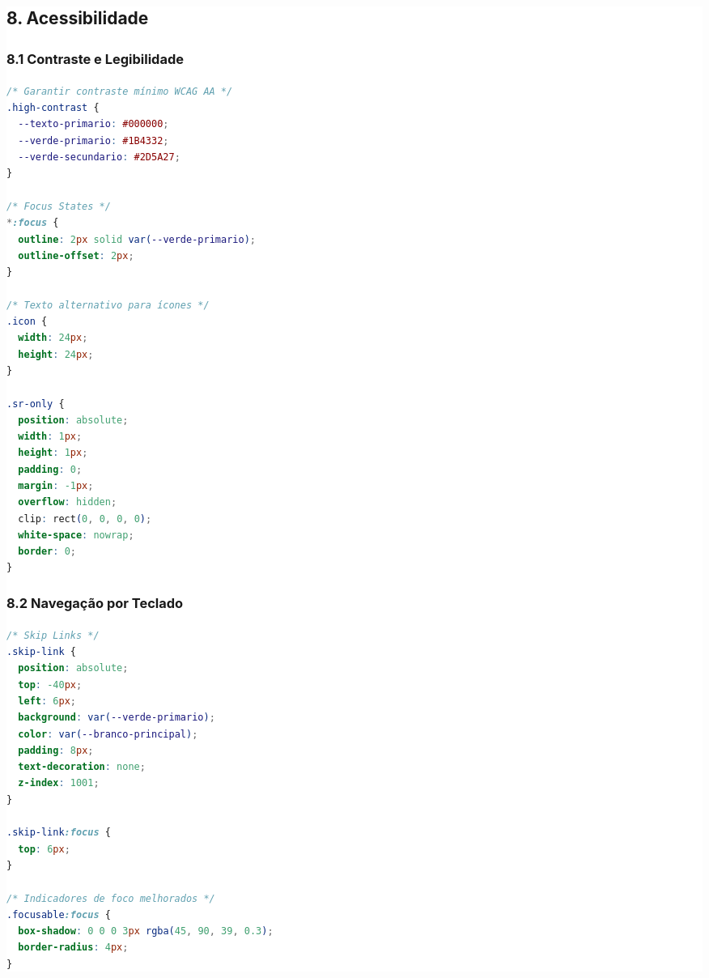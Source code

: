 ## 8. Acessibilidade

### 8.1 Contraste e Legibilidade

```css
/* Garantir contraste mínimo WCAG AA */
.high-contrast {
  --texto-primario: #000000;
  --verde-primario: #1B4332;
  --verde-secundario: #2D5A27;
}

/* Focus States */
*:focus {
  outline: 2px solid var(--verde-primario);
  outline-offset: 2px;
}

/* Texto alternativo para ícones */
.icon {
  width: 24px;
  height: 24px;
}

.sr-only {
  position: absolute;
  width: 1px;
  height: 1px;
  padding: 0;
  margin: -1px;
  overflow: hidden;
  clip: rect(0, 0, 0, 0);
  white-space: nowrap;
  border: 0;
}
```

### 8.2 Navegação por Teclado

```css
/* Skip Links */
.skip-link {
  position: absolute;
  top: -40px;
  left: 6px;
  background: var(--verde-primario);
  color: var(--branco-principal);
  padding: 8px;
  text-decoration: none;
  z-index: 1001;
}

.skip-link:focus {
  top: 6px;
}

/* Indicadores de foco melhorados */
.focusable:focus {
  box-shadow: 0 0 0 3px rgba(45, 90, 39, 0.3);
  border-radius: 4px;
}
```
